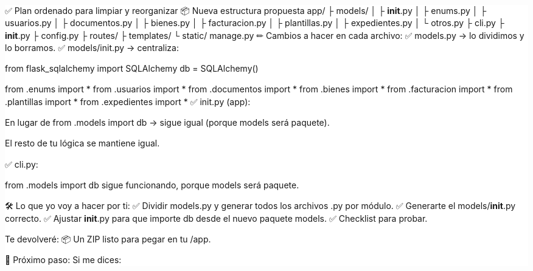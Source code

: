 ✅ Plan ordenado para limpiar y reorganizar
📦 Nueva estructura propuesta
app/
 ├ models/
 │   ├ __init__.py
 │   ├ enums.py
 │   ├ usuarios.py
 │   ├ documentos.py
 │   ├ bienes.py
 │   ├ facturacion.py
 │   ├ plantillas.py
 │   ├ expedientes.py
 │   └ otros.py
 ├ cli.py
 ├ __init__.py
 ├ config.py
 ├ routes/
 ├ templates/
 └ static/
manage.py
✏ Cambios a hacer en cada archivo:
✅ models.py → lo dividimos y lo borramos.
✅ models/init.py → centraliza:

from flask_sqlalchemy import SQLAlchemy
db = SQLAlchemy()

from .enums import *
from .usuarios import *
from .documentos import *
from .bienes import *
from .facturacion import *
from .plantillas import *
from .expedientes import *
✅ init.py (app):

En lugar de from .models import db → sigue igual (porque models será paquete).

El resto de tu lógica se mantiene igual.

✅ cli.py:

from .models import db sigue funcionando, porque models será paquete.

🛠 Lo que yo voy a hacer por ti:
✅ Dividir models.py y generar todos los archivos .py por módulo.
✅ Generarte el models/__init__.py correcto.
✅ Ajustar __init__.py para que importe db desde el nuevo paquete models.
✅ Checklist para probar.

Te devolveré:
📦 Un ZIP listo para pegar en tu /app.

🚀 Próximo paso:
Si me dices:
